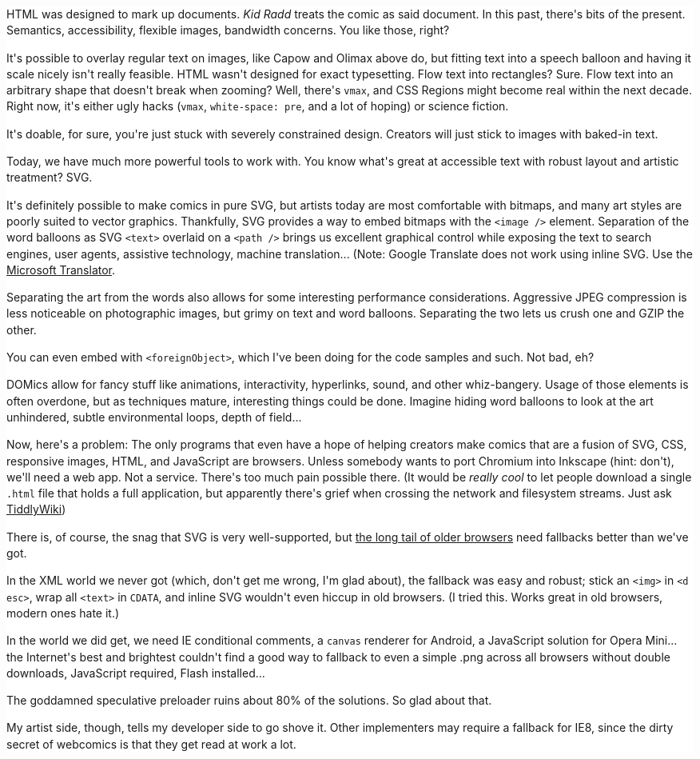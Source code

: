 HTML was designed to mark up documents. *Kid Radd* treats the comic as said document. In this past, there's bits of the present. Semantics, accessibility, flexible images, bandwidth concerns. You like those, right?

It's possible to overlay regular text on images, like Capow and Olimax above do, but fitting text into a speech balloon and having it scale nicely isn't really feasible. HTML wasn't designed for exact typesetting. Flow text into rectangles? Sure. Flow text into an arbitrary shape that doesn't break when zooming? Well, there's `vmax`, and CSS Regions might become real within the next decade. Right now, it's either ugly hacks (`vmax`, `white-space: pre`, and a lot of hoping) or science fiction.

It's doable, for sure, you're just stuck with severely constrained design. Creators will just stick to images with baked-in text.

Today, we have much more powerful tools to work with. You know what's great at accessible text with robust layout and artistic treatment? SVG.

It's definitely possible to make comics in pure SVG, but artists today are most comfortable with bitmaps, and many art styles are poorly suited to vector graphics. Thankfully, SVG provides a way to embed bitmaps with the `<image />` element. Separation of the word balloons as SVG `<text>` overlaid on a `<path />` brings us excellent graphical control while exposing the text to search engines, user agents, assistive technology, machine translation... (Note: Google Translate does not work using inline SVG. Use the [Microsoft Translator](http://www.microsofttranslator.com/bv.aspx).

Separating the art from the words also allows for some interesting performance considerations. Aggressive JPEG compression is less noticeable on photographic images, but grimy on text and word balloons. Separating the two lets us crush one and GZIP the other.

You can even embed with `<foreignObject>`, which I've been doing for the code samples and such. Not bad, eh?

DOMics allow for fancy stuff like animations, interactivity, hyperlinks, sound, and other whiz-bangery. Usage of those elements is often overdone, but as techniques mature, interesting things could be done. Imagine hiding word balloons to look at the art unhindered, subtle environmental loops, depth of field...

Now, here's a problem: The only programs that even have a hope of helping creators make comics that are a fusion of SVG, CSS, responsive images, HTML, and JavaScript are browsers. Unless somebody wants to port Chromium into Inkscape (hint: don't), we'll need a web app. Not a service. There's too much pain possible there. (It would be *really cool* to let people download a single `.html` file that holds a full application, but apparently there's grief when crossing the network and filesystem streams. Just ask [TiddlyWiki](http://tiddlywiki.com/#GettingStarted))

There is, of course, the snag that SVG is very well-supported, but [the long tail of older browsers](http://caniuse.com/#feat=svg-html5) need fallbacks better than we've got.

In the XML world we never got (which, don't get me wrong, I'm glad about), the fallback was easy and robust; stick an `<img>` in `<desc>`, wrap all `<text>` in `CDATA`, and inline SVG wouldn't even hiccup in old browsers. (I tried this. Works great in old browsers, modern ones hate it.)

In the world we did get, we need IE conditional comments, a `canvas` renderer for Android, a JavaScript solution for Opera Mini... the Internet's best and brightest couldn't find a good way to fallback to even a simple .png across all browsers without double downloads, JavaScript required, Flash installed... 

The goddamned speculative preloader ruins about 80% of the solutions. So glad about that.

My artist side, though, tells my developer side to go shove it. Other implementers may require a fallback for IE8, since the dirty secret of webcomics is that they get read at work a lot.
